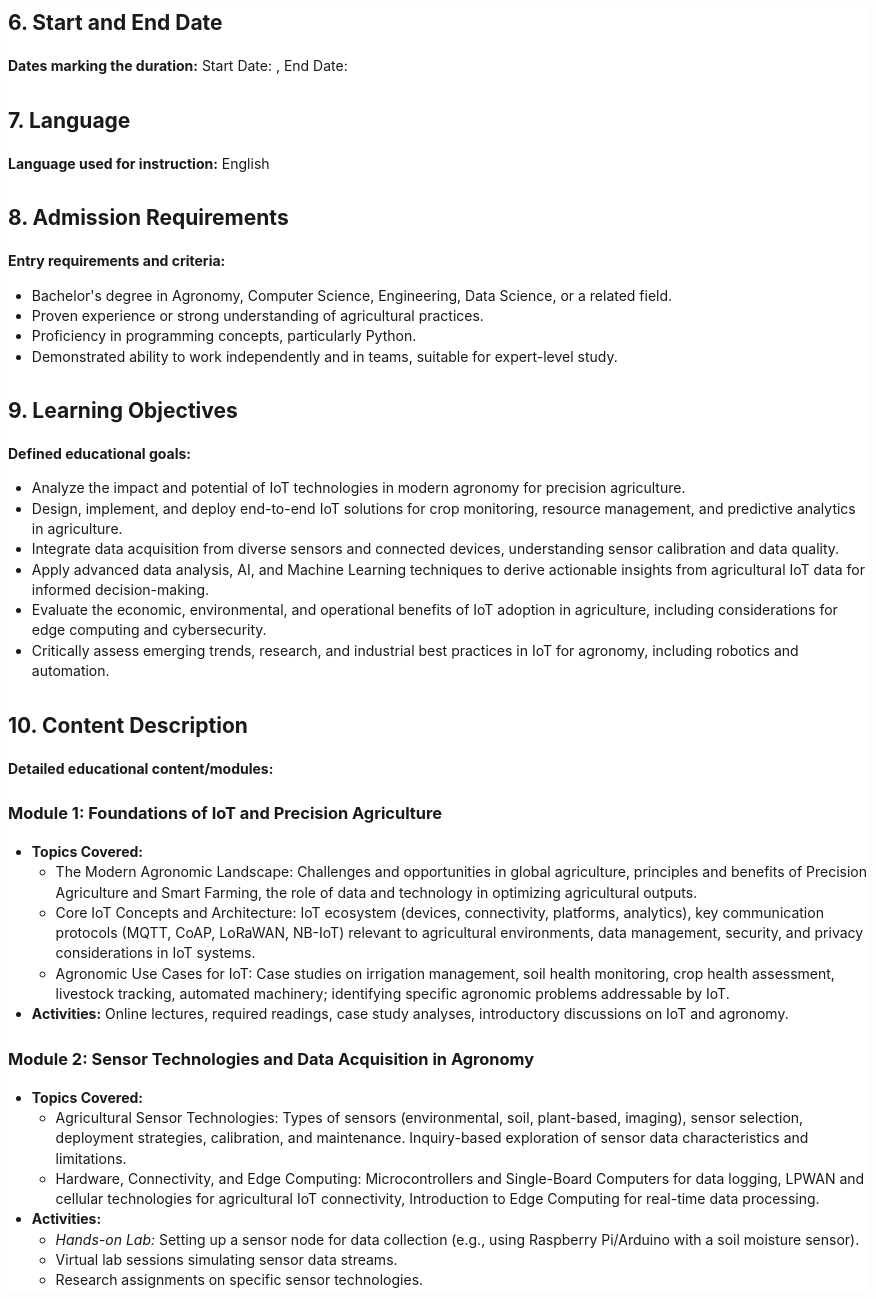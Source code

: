 ## 6. Start and End Date
**Dates marking the duration:** Start Date: <Start Date>, End Date: <End Date>

## 7. Language
**Language used for instruction:** English

## 8. Admission Requirements
**Entry requirements and criteria:**
*   Bachelor's degree in Agronomy, Computer Science, Engineering, Data Science, or a related field.
*   Proven experience or strong understanding of agricultural practices.
*   Proficiency in programming concepts, particularly Python.
*   Demonstrated ability to work independently and in teams, suitable for expert-level study.

## 9. Learning Objectives
**Defined educational goals:**
*   Analyze the impact and potential of IoT technologies in modern agronomy for precision agriculture.
*   Design, implement, and deploy end-to-end IoT solutions for crop monitoring, resource management, and predictive analytics in agriculture.
*   Integrate data acquisition from diverse sensors and connected devices, understanding sensor calibration and data quality.
*   Apply advanced data analysis, AI, and Machine Learning techniques to derive actionable insights from agricultural IoT data for informed decision-making.
*   Evaluate the economic, environmental, and operational benefits of IoT adoption in agriculture, including considerations for edge computing and cybersecurity.
*   Critically assess emerging trends, research, and industrial best practices in IoT for agronomy, including robotics and automation.

## 10. Content Description
**Detailed educational content/modules:**

### Module 1: Foundations of IoT and Precision Agriculture
*   **Topics Covered:**
    *   The Modern Agronomic Landscape: Challenges and opportunities in global agriculture, principles and benefits of Precision Agriculture and Smart Farming, the role of data and technology in optimizing agricultural outputs.
    *   Core IoT Concepts and Architecture: IoT ecosystem (devices, connectivity, platforms, analytics), key communication protocols (MQTT, CoAP, LoRaWAN, NB-IoT) relevant to agricultural environments, data management, security, and privacy considerations in IoT systems.
    *   Agronomic Use Cases for IoT: Case studies on irrigation management, soil health monitoring, crop health assessment, livestock tracking, automated machinery; identifying specific agronomic problems addressable by IoT.
*   **Activities:** Online lectures, required readings, case study analyses, introductory discussions on IoT and agronomy.

### Module 2: Sensor Technologies and Data Acquisition in Agronomy
*   **Topics Covered:**
    *   Agricultural Sensor Technologies: Types of sensors (environmental, soil, plant-based, imaging), sensor selection, deployment strategies, calibration, and maintenance. Inquiry-based exploration of sensor data characteristics and limitations.
    *   Hardware, Connectivity, and Edge Computing: Microcontrollers and Single-Board Computers for data logging, LPWAN and cellular technologies for agricultural IoT connectivity, Introduction to Edge Computing for real-time data processing.
*   **Activities:**
    *   *Hands-on Lab:* Setting up a sensor node for data collection (e.g., using Raspberry Pi/Arduino with a soil moisture sensor).
    *   Virtual lab sessions simulating sensor data streams.
    *   Research assignments on specific sensor technologies.
